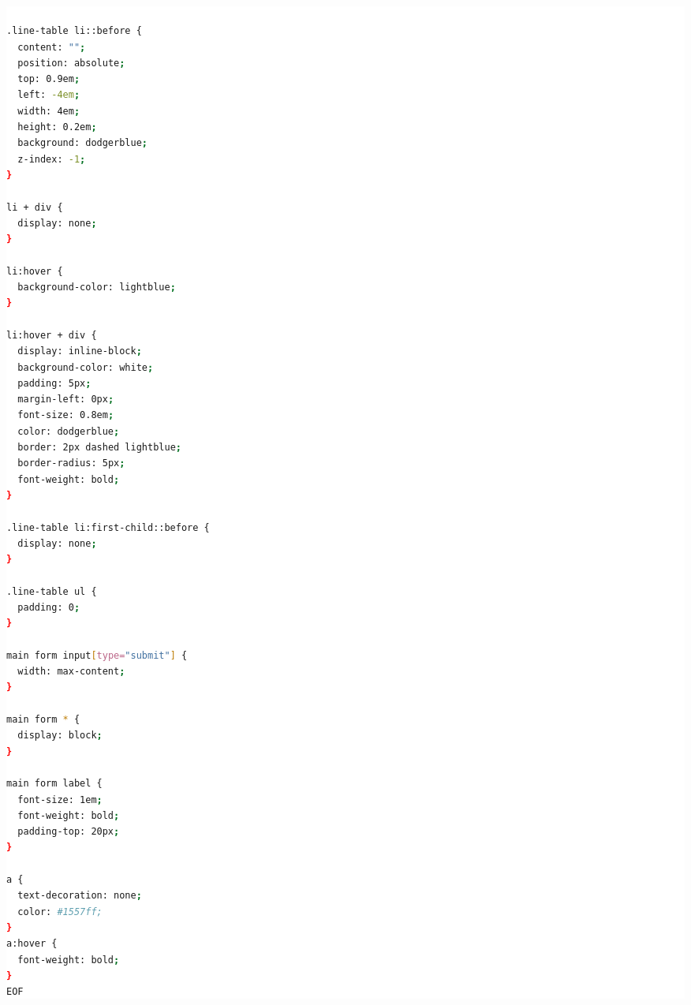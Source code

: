 ```bash

.line-table li::before {
  content: "";
  position: absolute;
  top: 0.9em;
  left: -4em;
  width: 4em;
  height: 0.2em;
  background: dodgerblue;
  z-index: -1;
}

li + div {
  display: none;
}

li:hover {
  background-color: lightblue;
}

li:hover + div {
  display: inline-block;
  background-color: white;
  padding: 5px;
  margin-left: 0px;
  font-size: 0.8em;
  color: dodgerblue;
  border: 2px dashed lightblue;
  border-radius: 5px;
  font-weight: bold;
}

.line-table li:first-child::before {
  display: none;
}

.line-table ul {
  padding: 0;
}

main form input[type="submit"] {
  width: max-content;
}

main form * {
  display: block;
}

main form label {
  font-size: 1em;
  font-weight: bold;
  padding-top: 20px;
}

a {
  text-decoration: none;
  color: #1557ff;
}
a:hover {
  font-weight: bold;
}
EOF
```